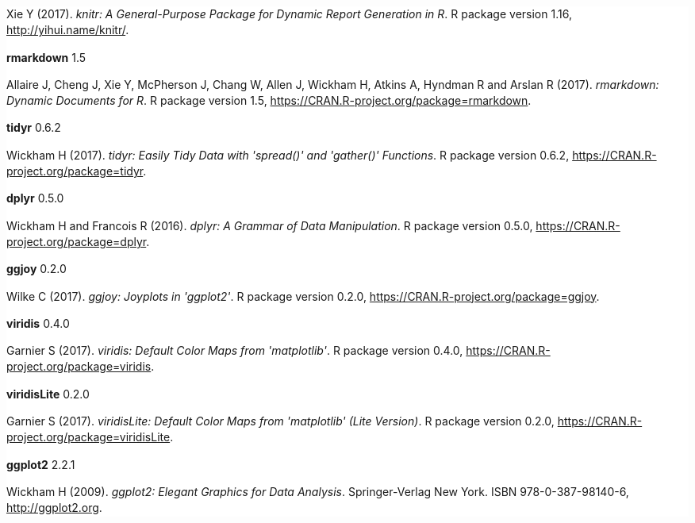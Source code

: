  <p>Xie Y (2017).
<em>knitr: A General-Purpose Package for Dynamic Report Generation in R</em>.
R package version 1.16, <a href="http://yihui.name/knitr/">http://yihui.name/knitr/</a>. 
</p>

**rmarkdown** 1.5

 <p>Allaire J, Cheng J, Xie Y, McPherson J, Chang W, Allen J, Wickham H, Atkins A, Hyndman R and Arslan R (2017).
<em>rmarkdown: Dynamic Documents for R</em>.
R package version 1.5, <a href="https://CRAN.R-project.org/package=rmarkdown">https://CRAN.R-project.org/package=rmarkdown</a>. 
</p>

**tidyr** 0.6.2

 <p>Wickham H (2017).
<em>tidyr: Easily Tidy Data with 'spread()' and 'gather()' Functions</em>.
R package version 0.6.2, <a href="https://CRAN.R-project.org/package=tidyr">https://CRAN.R-project.org/package=tidyr</a>. 
</p>

**dplyr** 0.5.0

 <p>Wickham H and Francois R (2016).
<em>dplyr: A Grammar of Data Manipulation</em>.
R package version 0.5.0, <a href="https://CRAN.R-project.org/package=dplyr">https://CRAN.R-project.org/package=dplyr</a>. 
</p>

**ggjoy** 0.2.0

 <p>Wilke C (2017).
<em>ggjoy: Joyplots in 'ggplot2'</em>.
R package version 0.2.0, <a href="https://CRAN.R-project.org/package=ggjoy">https://CRAN.R-project.org/package=ggjoy</a>. 
</p>

**viridis** 0.4.0

 <p>Garnier S (2017).
<em>viridis: Default Color Maps from 'matplotlib'</em>.
R package version 0.4.0, <a href="https://CRAN.R-project.org/package=viridis">https://CRAN.R-project.org/package=viridis</a>. 
</p>

**viridisLite** 0.2.0

 <p>Garnier S (2017).
<em>viridisLite: Default Color Maps from 'matplotlib' (Lite Version)</em>.
R package version 0.2.0, <a href="https://CRAN.R-project.org/package=viridisLite">https://CRAN.R-project.org/package=viridisLite</a>. 
</p>

**ggplot2** 2.2.1

 <p>Wickham H (2009).
<em>ggplot2: Elegant Graphics for Data Analysis</em>.
Springer-Verlag New York.
ISBN 978-0-387-98140-6, <a href="http://ggplot2.org">http://ggplot2.org</a>. 
</p>
